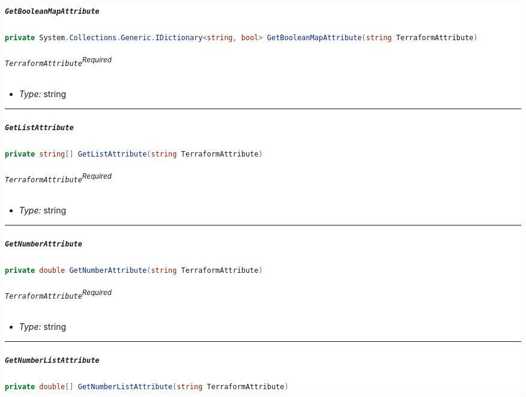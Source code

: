 
##### `GetBooleanMapAttribute` <a name="GetBooleanMapAttribute" id="@cdktf/provider-digitalocean.genaiKnowledgeBase.GenaiKnowledgeBaseDatasourcesFileUploadDataSourceOutputReference.getBooleanMapAttribute"></a>

```csharp
private System.Collections.Generic.IDictionary<string, bool> GetBooleanMapAttribute(string TerraformAttribute)
```

###### `TerraformAttribute`<sup>Required</sup> <a name="TerraformAttribute" id="@cdktf/provider-digitalocean.genaiKnowledgeBase.GenaiKnowledgeBaseDatasourcesFileUploadDataSourceOutputReference.getBooleanMapAttribute.parameter.terraformAttribute"></a>

- *Type:* string

---

##### `GetListAttribute` <a name="GetListAttribute" id="@cdktf/provider-digitalocean.genaiKnowledgeBase.GenaiKnowledgeBaseDatasourcesFileUploadDataSourceOutputReference.getListAttribute"></a>

```csharp
private string[] GetListAttribute(string TerraformAttribute)
```

###### `TerraformAttribute`<sup>Required</sup> <a name="TerraformAttribute" id="@cdktf/provider-digitalocean.genaiKnowledgeBase.GenaiKnowledgeBaseDatasourcesFileUploadDataSourceOutputReference.getListAttribute.parameter.terraformAttribute"></a>

- *Type:* string

---

##### `GetNumberAttribute` <a name="GetNumberAttribute" id="@cdktf/provider-digitalocean.genaiKnowledgeBase.GenaiKnowledgeBaseDatasourcesFileUploadDataSourceOutputReference.getNumberAttribute"></a>

```csharp
private double GetNumberAttribute(string TerraformAttribute)
```

###### `TerraformAttribute`<sup>Required</sup> <a name="TerraformAttribute" id="@cdktf/provider-digitalocean.genaiKnowledgeBase.GenaiKnowledgeBaseDatasourcesFileUploadDataSourceOutputReference.getNumberAttribute.parameter.terraformAttribute"></a>

- *Type:* string

---

##### `GetNumberListAttribute` <a name="GetNumberListAttribute" id="@cdktf/provider-digitalocean.genaiKnowledgeBase.GenaiKnowledgeBaseDatasourcesFileUploadDataSourceOutputReference.getNumberListAttribute"></a>

```csharp
private double[] GetNumberListAttribute(string TerraformAttribute)
```

